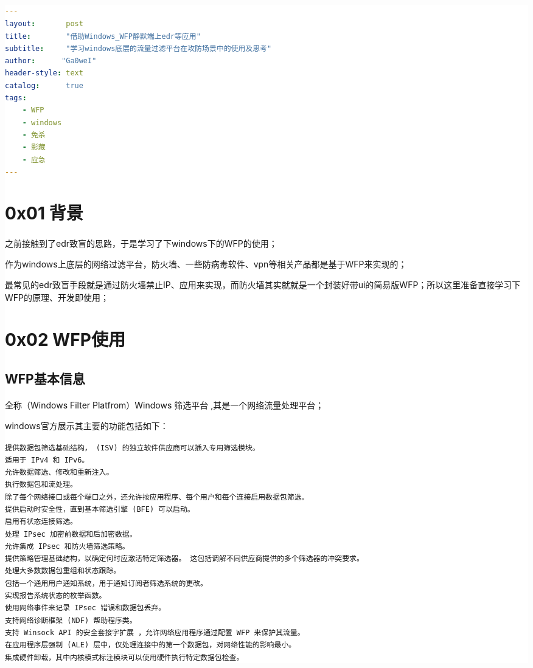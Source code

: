 ```yaml
---
layout:       post
title:        "借助Windows_WFP静默端上edr等应用"
subtitle:     "学习windows底层的流量过滤平台在攻防场景中的使用及思考"
author:      "Ga0weI"
header-style: text
catalog:      true
tags:
    - WFP
    - windows
    - 免杀
    - 影藏
    - 应急
---
```


# 0x01 背景



之前接触到了edr致盲的思路，于是学习了下windows下的WFP的使用；


作为windows上底层的网络过滤平台，防火墙、一些防病毒软件、vpn等相关产品都是基于WFP来实现的；

最常见的edr致盲手段就是通过防火墙禁止IP、应用来实现，而防火墙其实就就是一个封装好带ui的简易版WFP；所以这里准备直接学习下WFP的原理、开发即使用；

# 0x02 WFP使用

## WFP基本信息

全称（Windows Filter Platfrom）Windows 筛选平台 ,其是一个网络流量处理平台；



windows官方展示其主要的功能包括如下：

```txt
提供数据包筛选基础结构， (ISV) 的独立软件供应商可以插入专用筛选模块。
适用于 IPv4 和 IPv6。
允许数据筛选、修改和重新注入。
执行数据包和流处理。
除了每个网络接口或每个端口之外，还允许按应用程序、每个用户和每个连接启用数据包筛选。
提供启动时安全性，直到基本筛选引擎 (BFE) 可以启动。
启用有状态连接筛选。
处理 IPsec 加密前数据和后加密数据。
允许集成 IPsec 和防火墙筛选策略。
提供策略管理基础结构，以确定何时应激活特定筛选器。 这包括调解不同供应商提供的多个筛选器的冲突要求。
处理大多数数据包重组和状态跟踪。
包括一个通用用户通知系统，用于通知订阅者筛选系统的更改。
实现报告系统状态的枚举函数。
使用网络事件来记录 IPsec 错误和数据包丢弃。
支持网络诊断框架 (NDF) 帮助程序类。
支持 Winsock API 的安全套接字扩展 ，允许网络应用程序通过配置 WFP 来保护其流量。
在应用程序层强制 (ALE) 层中，仅处理连接中的第一个数据包，对网络性能的影响最小。
集成硬件卸载，其中内核模式标注模块可以使用硬件执行特定数据包检查。
```
